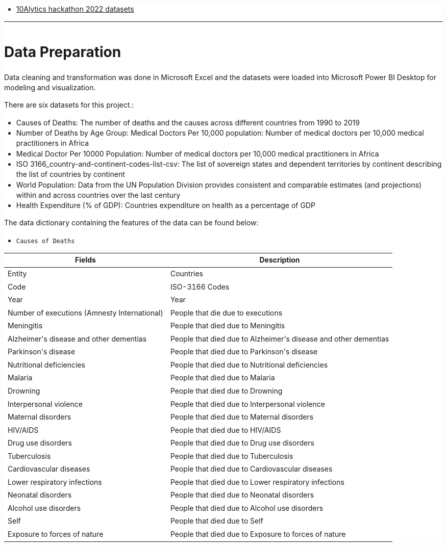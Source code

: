 - [10Alytics hackathon 2022 datasets](https://drive.google.com/drive/folders/1_pPCjVLhIA8_pn5LFSIzMcvjFXT15oM7?usp=share_link)

---

# Data Preparation

Data cleaning and transformation was done in Microsoft Excel and the datasets were loaded into Microsoft Power BI Desktop for modeling and visualization.

There are six datasets for this project.:

- Causes of Deaths: The number of deaths and the causes across different countries from 1990 to 2019
- Number of Deaths by Age Group: Medical Doctors Per 10,000 population: Number of medical doctors per 10,000 medical practitioners in Africa
- Medical Doctor Per 10000 Population: Number of medical doctors per 10,000 medical practitioners in Africa
- ISO 3166_country-and-continent-codes-list-csv: The list of sovereign states and dependent territories by continent describing the list of countries by continent
- World Population: Data from the UN Population Division provides consistent and comparable estimates (and projections) within and across countries over the last century
- Health Expenditure (% of GDP): Countries expenditure on health as a percentage of GDP

The data dictionary containing the features of the data can be found below:

- `Causes of Deaths`

| Fields | Description |
| ----------- | ----------- |
| Entity | Countries |
| Code | ISO-3166 Codes |
| Year | Year |
| Number of executions (Amnesty International) | People that die due to executions |
| Meningitis | People that died due to Meningitis |
| Alzheimer's disease and other dementias | People that died due to Alzheimer's disease and other dementias |
| Parkinson's disease | People that died due to Parkinson's disease |
| Nutritional deficiencies | People that died due to Nutritional deficiencies |
| Malaria | People that died due to Malaria |
| Drowning | People that died due to Drowning |
| Interpersonal violence | People that died due to Interpersonal violence |
| Maternal disorders | People that died due to Maternal disorders |
| HIV/AIDS | People that died due to HIV/AIDS |
| Drug use disorders| People that died due to Drug use disorders |
| Tuberculosis |  People that died due to Tuberculosis |
| Cardiovascular diseases | People that died due to Cardiovascular diseases |
| Lower respiratory infections | People that died due to Lower respiratory infections |
| Neonatal disorders | People that died due to Neonatal disorders |
| Alcohol use disorders| People that died due to Alcohol use disorders |
| Self | People that died due to Self |
| Exposure to forces of nature | People that died due to Exposure to forces of nature |